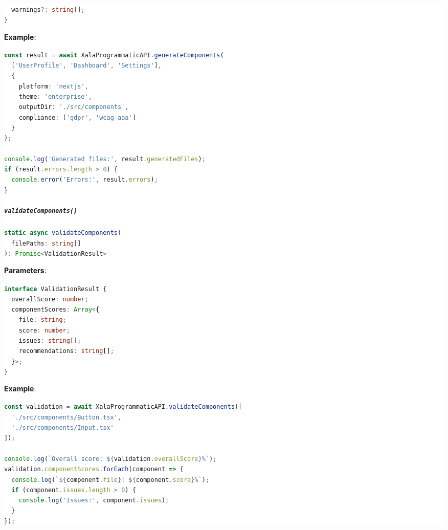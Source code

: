 ```typescript
  warnings?: string[];
}
```

**Example**:
```typescript
const result = await XalaProgrammaticAPI.generateComponents(
  ['UserProfile', 'Dashboard', 'Settings'],
  {
    platform: 'nextjs',
    theme: 'enterprise',
    outputDir: './src/components',
    compliance: ['gdpr', 'wcag-aaa']
  }
);

console.log('Generated files:', result.generatedFiles);
if (result.errors.length > 0) {
  console.error('Errors:', result.errors);
}
```

##### `validateComponents()`

```typescript
static async validateComponents(
  filePaths: string[]
): Promise<ValidationResult>
```

**Parameters**:
```typescript
interface ValidationResult {
  overallScore: number;
  componentScores: Array<{
    file: string;
    score: number;
    issues: string[];
    recommendations: string[];
  }>;
}
```

**Example**:
```typescript
const validation = await XalaProgrammaticAPI.validateComponents([
  './src/components/Button.tsx',
  './src/components/Input.tsx'
]);

console.log(`Overall score: ${validation.overallScore}%`);
validation.componentScores.forEach(component => {
  console.log(`${component.file}: ${component.score}%`);
  if (component.issues.length > 0) {
    console.log('Issues:', component.issues);
  }
});
```
